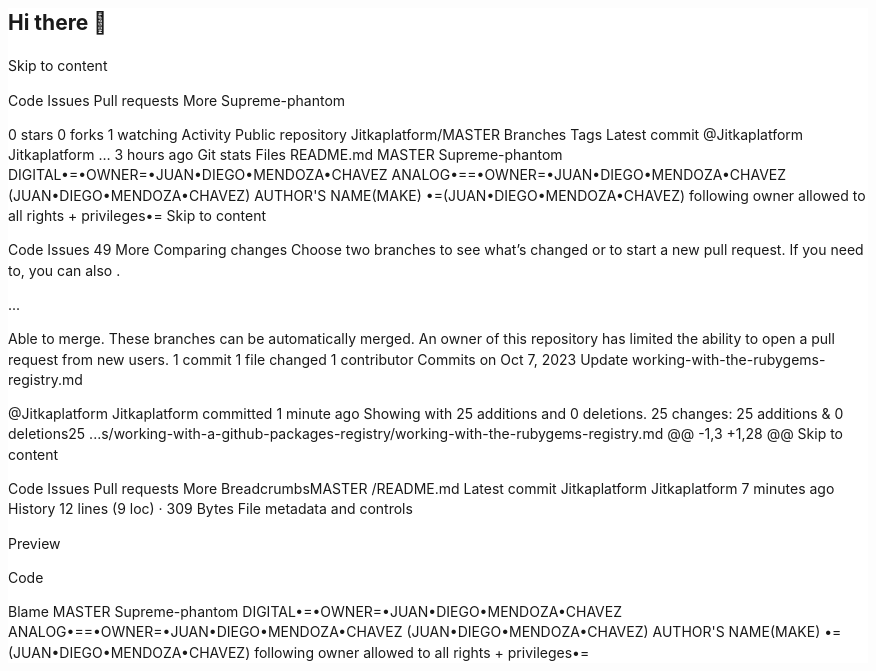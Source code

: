 ## Hi there 👋
Skip to content

Code
Issues
Pull requests
More
Supreme-phantom

 0 stars
 0 forks
 1 watching
 Activity
Public repository
Jitkaplatform/MASTER
 Branches
 Tags
Latest commit
@Jitkaplatform
Jitkaplatform
…
3 hours ago
Git stats
Files
README.md
MASTER
Supreme-phantom DIGITAL•=•OWNER=•JUAN•DIEGO•MENDOZA•CHAVEZ ANALOG•==•OWNER=•JUAN•DIEGO•MENDOZA•CHAVEZ (JUAN•DIEGO•MENDOZA•CHAVEZ) AUTHOR'S NAME(MAKE) •=(JUAN•DIEGO•MENDOZA•CHAVEZ) following owner allowed to all rights + privileges•= Skip to content

Code Issues 49 More Comparing changes Choose two branches to see what’s changed or to start a new pull request. If you need to, you can also .

...

Able to merge. These branches can be automatically merged. An owner of this repository has limited the ability to open a pull request from new users. 1 commit 1 file changed 1 contributor Commits on Oct 7, 2023 Update working-with-the-rubygems-registry.md

@Jitkaplatform Jitkaplatform committed 1 minute ago Showing with 25 additions and 0 deletions. 25 changes: 25 additions & 0 deletions25
...s/working-with-a-github-packages-registry/working-with-the-rubygems-registry.md @@ -1,3 +1,28 @@ Skip to content

Code Issues Pull requests More BreadcrumbsMASTER /README.md Latest commit Jitkaplatform Jitkaplatform 7 minutes ago History 12 lines (9 loc) · 309 Bytes File metadata and controls

Preview

Code

Blame MASTER Supreme-phantom DIGITAL•=•OWNER=•JUAN•DIEGO•MENDOZA•CHAVEZ ANALOG•==•OWNER=•JUAN•DIEGO•MENDOZA•CHAVEZ (JUAN•DIEGO•MENDOZA•CHAVEZ) AUTHOR'S NAME(MAKE) •=(JUAN•DIEGO•MENDOZA•CHAVEZ) following owner allowed to all rights + privileges•=
